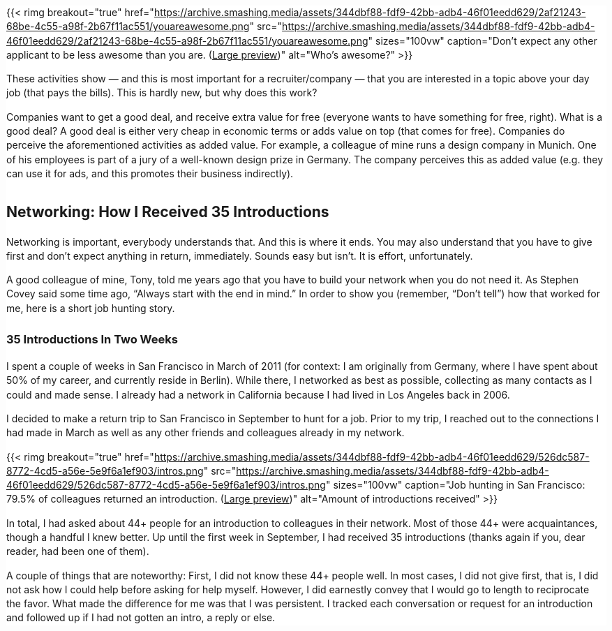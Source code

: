 {{< rimg breakout="true" href="https://archive.smashing.media/assets/344dbf88-fdf9-42bb-adb4-46f01eedd629/2af21243-68be-4c55-a98f-2b67f11ac551/youareawesome.png" src="https://archive.smashing.media/assets/344dbf88-fdf9-42bb-adb4-46f01eedd629/2af21243-68be-4c55-a98f-2b67f11ac551/youareawesome.png" sizes="100vw" caption="Don’t expect any other applicant to be less awesome than you are. (<a href='https://archive.smashing.media/assets/344dbf88-fdf9-42bb-adb4-46f01eedd629/2af21243-68be-4c55-a98f-2b67f11ac551/youareawesome.png'>Large preview</a>)" alt="Who’s awesome?" >}}

<p>These activities show &mdash; and this is most important for a recruiter/company &mdash; that you are interested in a topic above your day job (that pays the bills). This is hardly new, but why does this work?</p>

<p>Companies want to get a good deal, and receive extra value for free (everyone wants to have something for free, right). What is a good deal? A good deal is either very cheap in economic terms or adds value on top (that comes for free). Companies do perceive the aforementioned activities as added value. For example, a colleague of mine runs a design company in Munich. One of his employees is part of a jury of a well-known design prize in Germany. The company perceives this as added value (e.g. they can use it for ads, and this promotes their business indirectly).</p>

## Networking: How I Received 35 Introductions

<p>Networking is important, everybody understands that. And this is where it ends. You may also understand that you have to give first and don’t expect anything in return, immediately. Sounds easy but isn’t. It is effort, unfortunately.</p>

<p>A good colleague of mine, Tony, told me years ago that you have to build your network when you do not need it. As Stephen Covey said some time ago, “Always start with the end in mind.” In order to show you (remember, “Don’t tell”) how that worked for me, here is a short job hunting story.</p>

### 35 Introductions In Two Weeks

<p>I spent a couple of weeks in San Francisco in March of 2011 (for context: I am originally from Germany, where I have spent about 50% of my career, and currently reside in Berlin). While there, I networked as best as possible, collecting as many contacts as I could and made sense. I already had a network in California because I had lived in Los Angeles back in 2006.</p>

<p>I decided to make a return trip to San Francisco in September to hunt for a job. Prior to my trip, I reached out to the connections I had made in March as well as any other friends and colleagues already in my network.</p>

{{< rimg breakout="true" href="https://archive.smashing.media/assets/344dbf88-fdf9-42bb-adb4-46f01eedd629/526dc587-8772-4cd5-a56e-5e9f6a1ef903/intros.png" src="https://archive.smashing.media/assets/344dbf88-fdf9-42bb-adb4-46f01eedd629/526dc587-8772-4cd5-a56e-5e9f6a1ef903/intros.png" sizes="100vw" caption="Job hunting in San Francisco: 79.5% of colleagues returned an introduction. (<a href='https://archive.smashing.media/assets/344dbf88-fdf9-42bb-adb4-46f01eedd629/526dc587-8772-4cd5-a56e-5e9f6a1ef903/intros.png'>Large preview</a>)" alt="Amount of introductions received" >}}

<p>In total, I had asked about 44+ people for an introduction to colleagues in their network. Most of those 44+ were acquaintances, though a handful I knew better. Up until the first week in September, I had received 35 introductions (thanks again if you, dear reader, had been one of them).</p>

<p>A couple of things that are noteworthy: First, I did not know these 44+ people well. In most cases, I did not give first, that is, I did not ask how I could help before asking for help myself. However, I did earnestly convey that I would go to length to reciprocate the favor. What made the difference for me was that I was persistent. I tracked each conversation or request for an introduction and followed up if I had not gotten an intro, a reply or else.</p>
